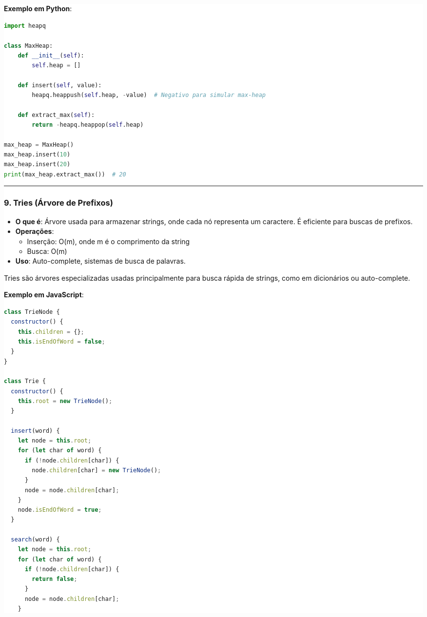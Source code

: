 **Exemplo em Python**:
```python
import heapq

class MaxHeap:
    def __init__(self):
        self.heap = []

    def insert(self, value):
        heapq.heappush(self.heap, -value)  # Negativo para simular max-heap

    def extract_max(self):
        return -heapq.heappop(self.heap)

max_heap = MaxHeap()
max_heap.insert(10)
max_heap.insert(20)
print(max_heap.extract_max())  # 20
```
---

### 9. **Tries (Árvore de Prefixos)**
   - **O que é**: Árvore usada para armazenar strings, onde cada nó representa um caractere. É eficiente para buscas de prefixos.
   - **Operações**:
     - Inserção: O(m), onde m é o comprimento da string
     - Busca: O(m)
   - **Uso**: Auto-complete, sistemas de busca de palavras.

   Tries são árvores especializadas usadas principalmente para busca rápida de strings, como em dicionários ou auto-complete.

**Exemplo em JavaScript**:
```javascript
class TrieNode {
  constructor() {
    this.children = {};
    this.isEndOfWord = false;
  }
}

class Trie {
  constructor() {
    this.root = new TrieNode();
  }

  insert(word) {
    let node = this.root;
    for (let char of word) {
      if (!node.children[char]) {
        node.children[char] = new TrieNode();
      }
      node = node.children[char];
    }
    node.isEndOfWord = true;
  }

  search(word) {
    let node = this.root;
    for (let char of word) {
      if (!node.children[char]) {
        return false;
      }
      node = node.children[char];
    }
```